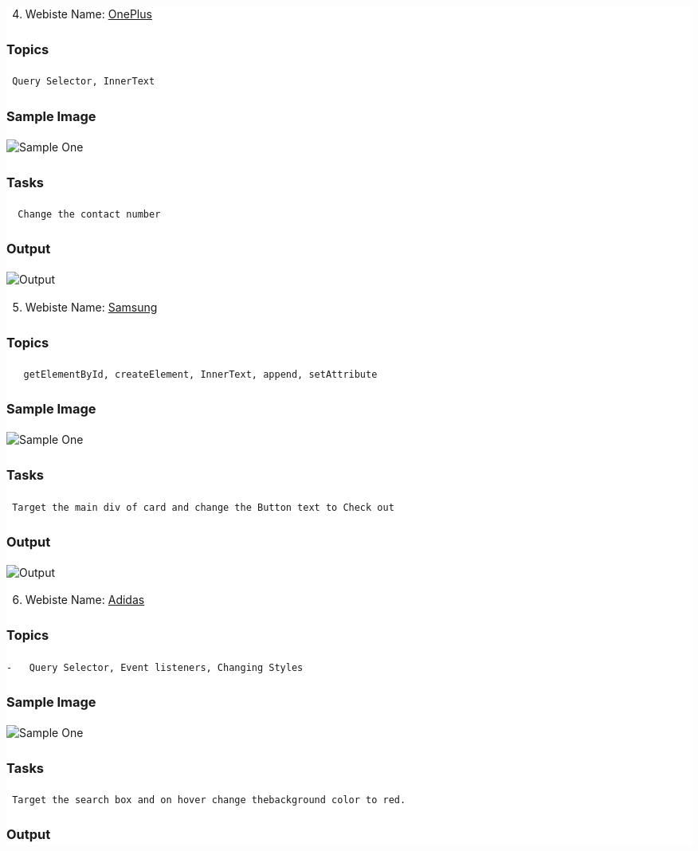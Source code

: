 4. Webiste Name: [OnePlus](https://www.oneplus.in/support)

### Topics

     Query Selector, InnerText

### Sample Image

![Sample One](https://raw.githubusercontent.com/syed-ibrahim-shikalgar/JSChallenges/main/images/Pic6.png)

### Tasks

      Change the contact number

### Output

![Output](https://raw.githubusercontent.com/syed-ibrahim-shikalgar/JSChallenges/main/images/Pic7.png)

5. Webiste Name: [Samsung](https://www.samsung.com/in/offer/online/samsung-fest/)

### Topics

       getElementById, createElement, InnerText, append, setAttribute

### Sample Image

![Sample One](https://raw.githubusercontent.com/syed-ibrahim-shikalgar/JSChallenges/main/images/Pic8.png)

### Tasks

     Target the main div of card and change the Button text to Check out

### Output

![Output](https://raw.githubusercontent.com/syed-ibrahim-shikalgar/JSChallenges/main/images/Pic9.png)

6. Webiste Name: [Adidas](https://www.adidas.co.in/)

### Topics

    -   Query Selector, Event listeners, Changing Styles

### Sample Image

![Sample One](https://raw.githubusercontent.com/syed-ibrahim-shikalgar/JSChallenges/main/images/Pic10.png)

### Tasks

     Target the search box and on hover change thebackground color to red.

### Output
